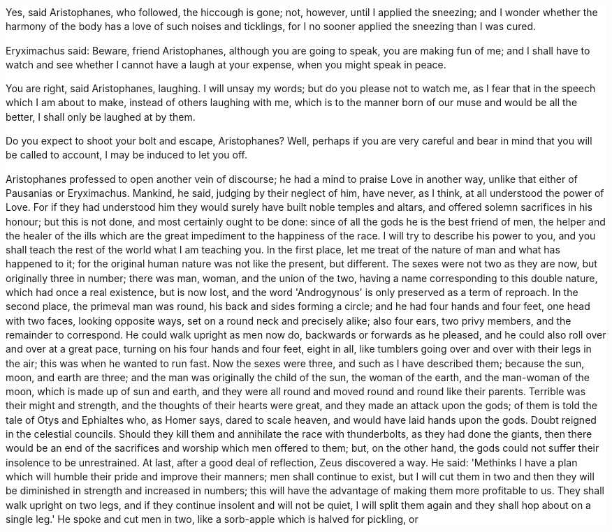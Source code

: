 Yes, said Aristophanes, who followed, the hiccough is gone; not,
however, until I applied the sneezing; and I wonder whether the harmony
of the body has a love of such noises and ticklings, for I no sooner
applied the sneezing than I was cured.

Eryximachus said: Beware, friend Aristophanes, although you are going
to speak, you are making fun of me; and I shall have to watch and see
whether I cannot have a laugh at your expense, when you might speak in
peace.

You are right, said Aristophanes, laughing. I will unsay my words; but
do you please not to watch me, as I fear that in the speech which I
am about to make, instead of others laughing with me, which is to the
manner born of our muse and would be all the better, I shall only be
laughed at by them.

Do you expect to shoot your bolt and escape, Aristophanes? Well, perhaps
if you are very careful and bear in mind that you will be called to
account, I may be induced to let you off.

Aristophanes professed to open another vein of discourse; he had a
mind to praise Love in another way, unlike that either of Pausanias or
Eryximachus. Mankind, he said, judging by their neglect of him, have
never, as I think, at all understood the power of Love. For if they had
understood him they would surely have built noble temples and altars,
and offered solemn sacrifices in his honour; but this is not done, and
most certainly ought to be done: since of all the gods he is the best
friend of men, the helper and the healer of the ills which are the great
impediment to the happiness of the race. I will try to describe his
power to you, and you shall teach the rest of the world what I am
teaching you. In the first place, let me treat of the nature of man and
what has happened to it; for the original human nature was not like
the present, but different. The sexes were not two as they are now, but
originally three in number; there was man, woman, and the union of the
two, having a name corresponding to this double nature, which had once
a real existence, but is now lost, and the word 'Androgynous' is only
preserved as a term of reproach. In the second place, the primeval man
was round, his back and sides forming a circle; and he had four hands
and four feet, one head with two faces, looking opposite ways, set on a
round neck and precisely alike; also four ears, two privy members,
and the remainder to correspond. He could walk upright as men now do,
backwards or forwards as he pleased, and he could also roll over and
over at a great pace, turning on his four hands and four feet, eight in
all, like tumblers going over and over with their legs in the air; this
was when he wanted to run fast. Now the sexes were three, and such as I
have described them; because the sun, moon, and earth are three; and the
man was originally the child of the sun, the woman of the earth, and the
man-woman of the moon, which is made up of sun and earth, and they were
all round and moved round and round like their parents. Terrible was
their might and strength, and the thoughts of their hearts were great,
and they made an attack upon the gods; of them is told the tale of Otys
and Ephialtes who, as Homer says, dared to scale heaven, and would
have laid hands upon the gods. Doubt reigned in the celestial councils.
Should they kill them and annihilate the race with thunderbolts, as they
had done the giants, then there would be an end of the sacrifices and
worship which men offered to them; but, on the other hand, the gods
could not suffer their insolence to be unrestrained. At last, after a
good deal of reflection, Zeus discovered a way. He said: 'Methinks I
have a plan which will humble their pride and improve their manners; men
shall continue to exist, but I will cut them in two and then they will
be diminished in strength and increased in numbers; this will have the
advantage of making them more profitable to us. They shall walk upright
on two legs, and if they continue insolent and will not be quiet, I will
split them again and they shall hop about on a single leg.' He spoke and
cut men in two, like a sorb-apple which is halved for pickling, or
